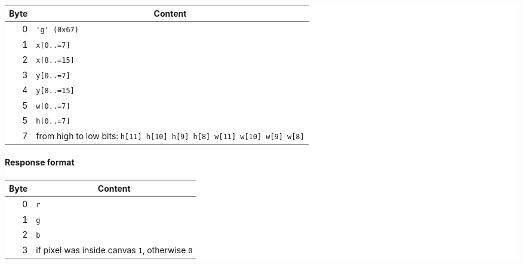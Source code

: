 | Byte | Content                                                              |
| ----:| -------------------------------------------------------------------- |
| 0    | `'g' (0x67)`                                                         |
| 1    | `x[0..=7]`                                                           |
| 2    | `x[8..=15]`                                                          |
| 3    | `y[0..=7]`                                                           |
| 4    | `y[8..=15]`                                                          |
| 5    | `w[0..=7]`                                                           |
| 5    | `h[0..=7]`                                                           |
| 7    | from high to low bits: `h[11] h[10] h[9] h[8] w[11] w[10] w[9] w[8]` |

#### Response format

| Byte | Content                                       |
| ----:| --------------------------------------------- |
| 0    | `r`                                           |
| 1    | `g`                                           |
| 2    | `b`                                           |
| 3    | if pixel was inside canvas `1`, otherwise `0` |
